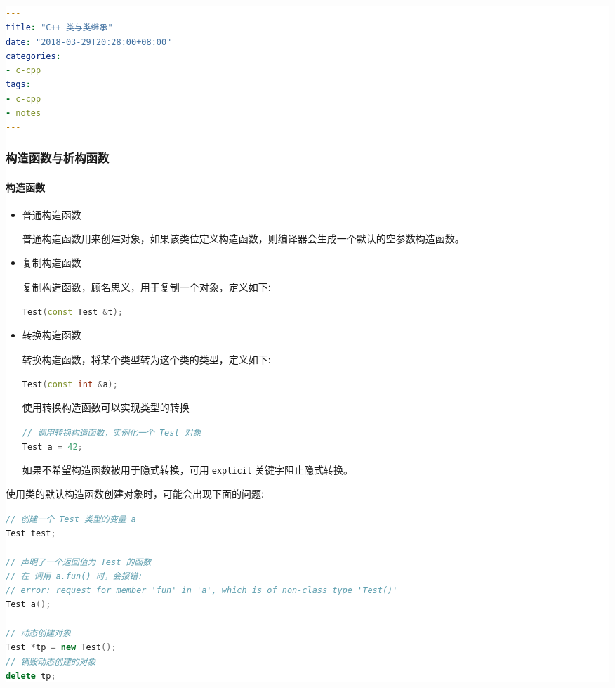 ```yaml
---
title: "C++ 类与类继承"
date: "2018-03-29T20:28:00+08:00"
categories:
- c-cpp
tags:
- c-cpp
- notes
---
```


### 构造函数与析构函数

#### 构造函数

- 普通构造函数
    
    普通构造函数用来创建对象，如果该类位定义构造函数，则编译器会生成一个默认的空参数构造函数。

- 复制构造函数

    复制构造函数，顾名思义，用于复制一个对象，定义如下:

    ```cpp
    Test(const Test &t);
    ```

- 转换构造函数

    转换构造函数，将某个类型转为这个类的类型，定义如下:

    ```cpp
    Test(const int &a);
    ```

    使用转换构造函数可以实现类型的转换

    ```cpp
    // 调用转换构造函数，实例化一个 Test 对象
    Test a = 42;
    ```

    如果不希望构造函数被用于隐式转换，可用 `explicit` 关键字阻止隐式转换。

使用类的默认构造函数创建对象时，可能会出现下面的问题:



```cpp
// 创建一个 Test 类型的变量 a
Test test;

// 声明了一个返回值为 Test 的函数
// 在 调用 a.fun() 时，会报错: 
// error: request for member 'fun' in 'a', which is of non-class type 'Test()'
Test a();

// 动态创建对象
Test *tp = new Test();
// 销毁动态创建的对象
delete tp;
```

